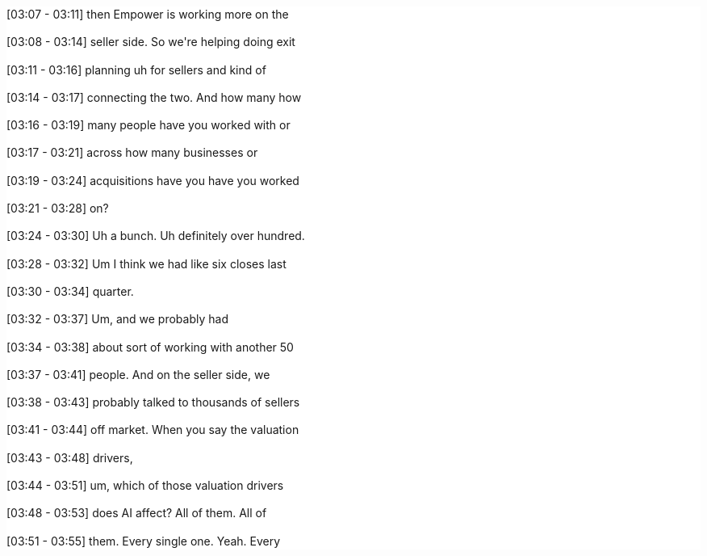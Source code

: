 [03:07 - 03:11]
then Empower is working more on the

[03:08 - 03:14]
seller side. So we're helping doing exit

[03:11 - 03:16]
planning uh for sellers and kind of

[03:14 - 03:17]
connecting the two. And how many how

[03:16 - 03:19]
many people have you worked with or

[03:17 - 03:21]
across how many businesses or

[03:19 - 03:24]
acquisitions have you have you worked

[03:21 - 03:28]
on?

[03:24 - 03:30]
Uh a bunch. Uh definitely over hundred.

[03:28 - 03:32]
Um I think we had like six closes last

[03:30 - 03:34]
quarter.

[03:32 - 03:37]
Um, and we probably had

[03:34 - 03:38]
about sort of working with another 50

[03:37 - 03:41]
people. And on the seller side, we

[03:38 - 03:43]
probably talked to thousands of sellers

[03:41 - 03:44]
off market. When you say the valuation

[03:43 - 03:48]
drivers,

[03:44 - 03:51]
um, which of those valuation drivers

[03:48 - 03:53]
does AI affect? All of them. All of

[03:51 - 03:55]
them. Every single one. Yeah. Every
